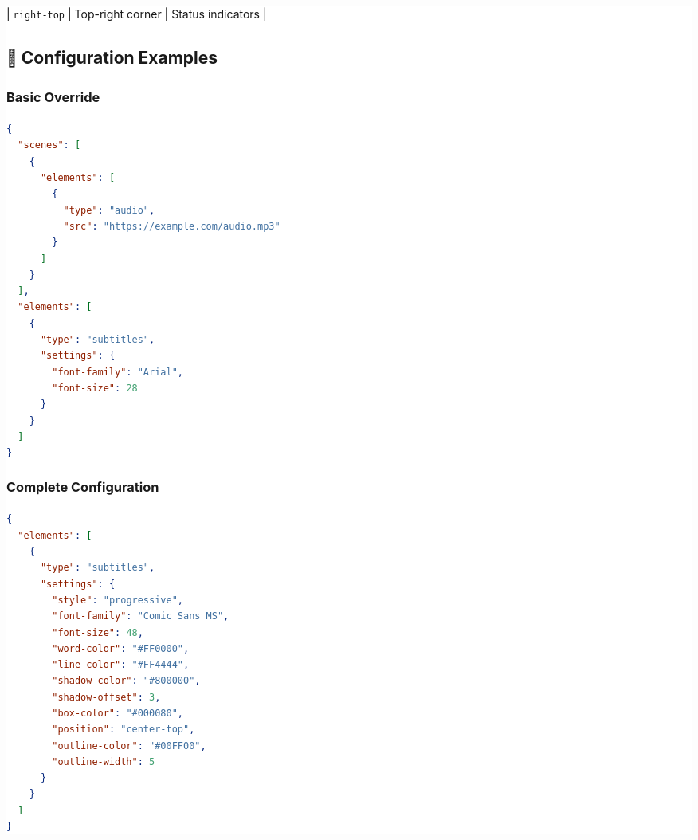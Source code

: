 | `right-top` | Top-right corner | Status indicators |

## 🎨 Configuration Examples

### Basic Override
```json
{
  "scenes": [
    {
      "elements": [
        {
          "type": "audio",
          "src": "https://example.com/audio.mp3"
        }
      ]
    }
  ],
  "elements": [
    {
      "type": "subtitles",
      "settings": {
        "font-family": "Arial",
        "font-size": 28
      }
    }
  ]
}
```

### Complete Configuration
```json
{
  "elements": [
    {
      "type": "subtitles",
      "settings": {
        "style": "progressive",
        "font-family": "Comic Sans MS",
        "font-size": 48,
        "word-color": "#FF0000",
        "line-color": "#FF4444",
        "shadow-color": "#800000",
        "shadow-offset": 3,
        "box-color": "#000080",
        "position": "center-top",
        "outline-color": "#00FF00",
        "outline-width": 5
      }
    }
  ]
}
```
